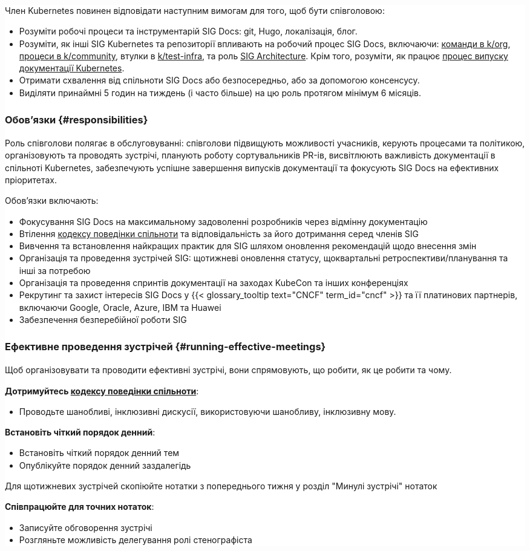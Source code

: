 Член Kubernetes повинен відповідати наступним вимогам для того, щоб бути співголовою:

- Розуміти робочі процеси та інструментарій SIG Docs: git, Hugo, локалізація, блог.
- Розуміти, як інші SIG Kubernetes та репозиторії впливають на робочий процес SIG Docs, включаючи: [команди в k/org](https://github.com/kubernetes/org/blob/master/config/kubernetes/sig-docs/teams.yaml), [процеси в k/community](https://github.com/kubernetes/community/tree/master/sig-docs), втулки в [k/test-infra](https://github.com/kubernetes/test-infra/), та роль [SIG Architecture](https://github.com/kubernetes/community/tree/master/sig-architecture). Крім того, розуміти, як працює [процес випуску документації Kubernetes](/uk/docs/contribute/advanced/#coordinate-docs-for-a-kubernetes-release).
- Отримати схвалення від спільноти SIG Docs або безпосередньо, або за допомогою консенсусу.
- Виділяти принаймні 5 годин на тиждень (і часто більше) на цю роль протягом мінімум 6 місяців.

### Обовʼязки {#responsibilities}

Роль співголови полягає в обслуговуванні: співголови підвищують можливості учасників, керують процесами та політикою, організовують та проводять зустрічі, планують роботу сортувальників PR-ів, висвітлюють важливість документації в спільноті Kubernetes, забезпечують успішне завершення випусків документації та фокусують SIG Docs на ефективних пріоритетах.

Обовʼязки включають:

- Фокусування SIG Docs на максимальному задоволенні розробників через відмінну документацію
- Втілення [кодексу поведінки спільноти](https://github.com/cncf/foundation/blob/main/code-of-conduct.md) та відповідальність за його дотримання серед членів SIG
- Вивчення та встановлення найкращих практик для SIG шляхом оновлення рекомендацій щодо внесення змін
- Організація та проведення зустрічей SIG: щотижневі оновлення статусу, щоквартальні ретроспективи/планування та інші за потребою
- Організація та проведення спринтів документації на заходах KubeCon та інших конференціях
- Рекрутинг та захист інтересів SIG Docs у {{< glossary_tooltip text="CNCF" term_id="cncf" >}} та її платинових партнерів, включаючи Google, Oracle, Azure, IBM та Huawei
- Забезпечення безперебійної роботи SIG

### Ефективне проведення зустрічей {#running-effective-meetings}

Щоб організовувати та проводити ефективні зустрічі, вони спрямовують, що робити, як це робити та чому.

**Дотримуйтесь [кодексу поведінки спільноти](https://github.com/cncf/foundation/blob/main/code-of-conduct.md)**:

- Проводьте шанобливі, інклюзивні дискусії, використовуючи шанобливу, інклюзивну мову.

**Встановіть чіткий порядок денний**:

- Встановіть чіткий порядок денний тем
- Опублікуйте порядок денний заздалегідь

Для щотижневих зустрічей скопіюйте нотатки з попереднього тижня у розділ "Минулі зустрічі" нотаток

**Співпрацюйте для точних нотаток**:

- Записуйте обговорення зустрічі
- Розгляньте можливість делегування ролі стенографіста
